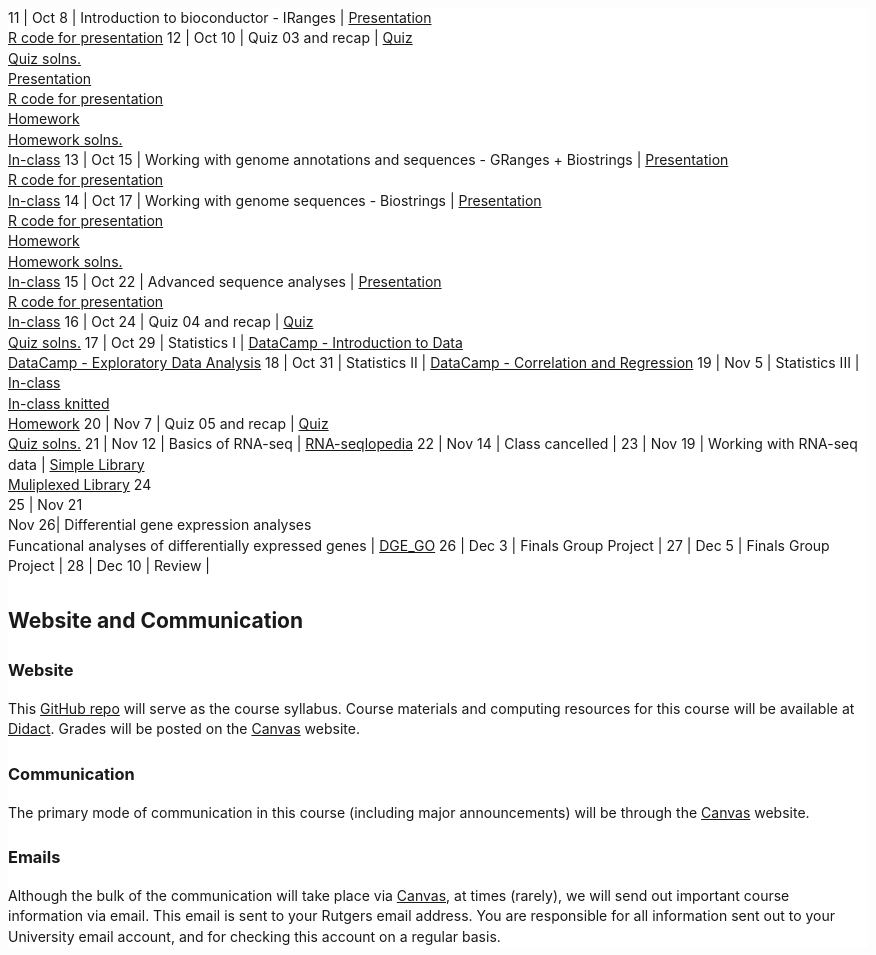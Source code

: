 11 | Oct 8 | Introduction to bioconductor - IRanges | [Presentation](Lab-11/Lab-11.html) <br> [R code for presentation](Lab-11/Lab-11.Rpres) 
12 | Oct 10 | Quiz 03 and recap | [Quiz](Lab-12/Lab-12_quiz.Rmd) <br> [Quiz solns.](Lab-12/Shah_Lab-12_quiz.Rmd) <br> [Presentation](Lab-12/Lab-12.html) <br> [R code for presentation](Lab-12/Lab-12.Rpres) <br> [Homework](Lab-12/Lab-12_hw.Rmd) <br> [Homework solns.](Lab-12/Shah_Lab-12_homework.Rmd) <br> [In-class](Lab-12/Lab-12_in-class.Rmd)
13 | Oct 15 | Working with genome annotations and sequences - GRanges + Biostrings | [Presentation](Lab-13/Lab-13.html) <br> [R code for presentation](Lab-13/Lab-13.Rpres) <br> [In-class](Lab-13/Lab-13_in-class.Rmd)
14 | Oct 17 | Working with genome sequences - Biostrings | [Presentation](Lab-14/Lab-14.html) <br> [R code for presentation](Lab-14/Lab-14.Rpres) <br> [Homework](Lab-14/Lab-14_hw.Rmd) <br> [Homework solns.](Lab-14/Shah_Lab-14_homework.Rmd) <br> [In-class](Lab-14/Lab-14_in-class.Rmd)
15 | Oct 22 | Advanced sequence analyses |  [Presentation](Lab-15/Lab-15.html) <br> [R code for presentation](Lab-15/Lab-15.Rpres) <br> [In-class](Lab-15/Lab-15_in-class.Rmd)
16 | Oct 24 | Quiz 04 and recap | [Quiz](Lab-16/Lab-16_quiz.Rmd) <br> [Quiz solns.](Lab-16/Favate_Lab-16_quiz.Rmd)
17 | Oct 29 | Statistics I | [DataCamp - Introduction to Data](https://www.datacamp.com/courses/introduction-to-data) <br> [DataCamp - Exploratory Data Analysis](https://www.datacamp.com/courses/exploratory-data-analysis)
18 | Oct 31 | Statistics II | [DataCamp - Correlation and Regression](https://www.datacamp.com/courses/correlation-and-regression)
19 | Nov 5 | Statistics III | [In-class](Lab-19/Lab-19_in-class.Rmd) <br> [In-class knitted](Lab-19/Lab-19_in-class.html) <br> [Homework](Lab-19/Lab-19_hw.Rmd)
20 | Nov 7 | Quiz 05 and recap | [Quiz](Lab-20/Lab-20_quiz.Rmd) <br> [Quiz solns.](Lab-20/Shah_Lab-20_quiz.Rmd)
21 | Nov 12 | Basics of RNA-seq | [RNA-seqlopedia](https://rnaseq.uoregon.edu/)
22 | Nov 14 | Class cancelled | 
23 | Nov 19 | Working with RNA-seq data | [Simple Library](Lab-RNAseq/simple/Lab-RNAseq_simple.Rmd) <br> [Muliplexed Library](Lab-RNAseq/complex/Lab-RNAseq_complex.Rmd)
24 <br> 25 | Nov 21 <br> Nov 26| Differential gene expression analyses <br> Funcational analyses of differentially expressed genes | [DGE_GO](Lab-RNAseq/DGE_GO.Rmd)
26 | Dec 3 | Finals Group Project | 
27 | Dec 5 | Finals Group Project |
28 | Dec 10 | Review | 

## Website and Communication

### Website
This [GitHub repo](https://github.com/shahlab/teaching/tree/master/2019-Fall-CompGen) will serve as the course syllabus. Course materials and computing resources for this course will be available at [Didact](https://didact.oarc.rutgers.edu). Grades will be posted on the [Canvas](https://rutgers.instructure.com/courses/30213) website.

### Communication
The primary mode of communication in this course (including major announcements) will be through the [Canvas](https://rutgers.instructure.com/courses/30213) website. 

### Emails  
Although the bulk of the communication will take place via [Canvas](https://rutgers.instructure.com/courses/30213), at times (rarely), we will send out important course information via email. This email is sent to your Rutgers email address. You are responsible for all information sent out to your University email account, and for checking this account on a regular basis.
